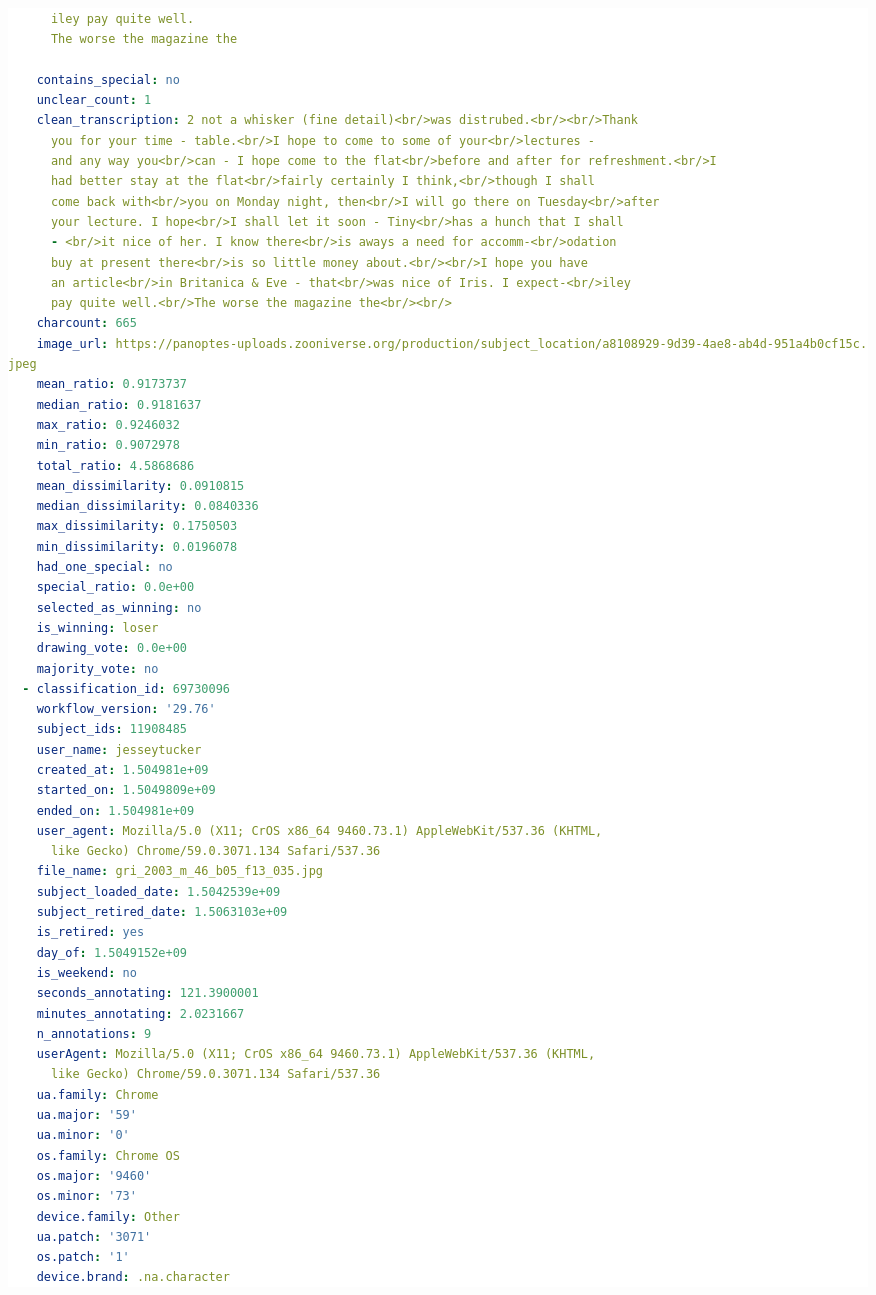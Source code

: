 ```yaml
      iley pay quite well.
      The worse the magazine the

    contains_special: no
    unclear_count: 1
    clean_transcription: 2 not a whisker (fine detail)<br/>was distrubed.<br/><br/>Thank
      you for your time - table.<br/>I hope to come to some of your<br/>lectures -
      and any way you<br/>can - I hope come to the flat<br/>before and after for refreshment.<br/>I
      had better stay at the flat<br/>fairly certainly I think,<br/>though I shall
      come back with<br/>you on Monday night, then<br/>I will go there on Tuesday<br/>after
      your lecture. I hope<br/>I shall let it soon - Tiny<br/>has a hunch that I shall
      - <br/>it nice of her. I know there<br/>is aways a need for accomm-<br/>odation
      buy at present there<br/>is so little money about.<br/><br/>I hope you have
      an article<br/>in Britanica & Eve - that<br/>was nice of Iris. I expect-<br/>iley
      pay quite well.<br/>The worse the magazine the<br/><br/>
    charcount: 665
    image_url: https://panoptes-uploads.zooniverse.org/production/subject_location/a8108929-9d39-4ae8-ab4d-951a4b0cf15c.jpeg
    mean_ratio: 0.9173737
    median_ratio: 0.9181637
    max_ratio: 0.9246032
    min_ratio: 0.9072978
    total_ratio: 4.5868686
    mean_dissimilarity: 0.0910815
    median_dissimilarity: 0.0840336
    max_dissimilarity: 0.1750503
    min_dissimilarity: 0.0196078
    had_one_special: no
    special_ratio: 0.0e+00
    selected_as_winning: no
    is_winning: loser
    drawing_vote: 0.0e+00
    majority_vote: no
  - classification_id: 69730096
    workflow_version: '29.76'
    subject_ids: 11908485
    user_name: jesseytucker
    created_at: 1.504981e+09
    started_on: 1.5049809e+09
    ended_on: 1.504981e+09
    user_agent: Mozilla/5.0 (X11; CrOS x86_64 9460.73.1) AppleWebKit/537.36 (KHTML,
      like Gecko) Chrome/59.0.3071.134 Safari/537.36
    file_name: gri_2003_m_46_b05_f13_035.jpg
    subject_loaded_date: 1.5042539e+09
    subject_retired_date: 1.5063103e+09
    is_retired: yes
    day_of: 1.5049152e+09
    is_weekend: no
    seconds_annotating: 121.3900001
    minutes_annotating: 2.0231667
    n_annotations: 9
    userAgent: Mozilla/5.0 (X11; CrOS x86_64 9460.73.1) AppleWebKit/537.36 (KHTML,
      like Gecko) Chrome/59.0.3071.134 Safari/537.36
    ua.family: Chrome
    ua.major: '59'
    ua.minor: '0'
    os.family: Chrome OS
    os.major: '9460'
    os.minor: '73'
    device.family: Other
    ua.patch: '3071'
    os.patch: '1'
    device.brand: .na.character
```